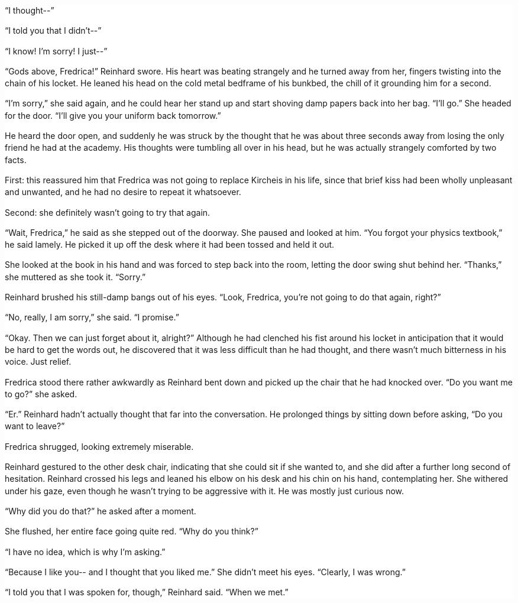 “I thought\-\-”

“I told you that I didn’t\-\-”

“I know\! I’m sorry\! I just\-\-”

“Gods above, Fredrica\!” Reinhard swore. His heart was beating strangely and he turned away from her, fingers twisting into the chain of his locket. He leaned his head on the cold metal bedframe of his bunkbed, the chill of it grounding him for a second.

“I’m sorry,” she said again, and he could hear her stand up and start shoving damp papers back into her bag. “I’ll go.” She headed for the door. “I’ll give you your uniform back tomorrow.”

He heard the door open, and suddenly he was struck by the thought that he was about three seconds away from losing the only friend he had at the academy. His thoughts were tumbling all over in his head, but he was actually strangely comforted by two facts.

First: this reassured him that Fredrica was not going to replace Kircheis in his life, since that brief kiss had been wholly unpleasant and unwanted, and he had no desire to repeat it whatsoever.

Second: she definitely wasn’t going to try that again.

“Wait, Fredrica,” he said as she stepped out of the doorway. She paused and looked at him. “You forgot your physics textbook,” he said lamely. He picked it up off the desk where it had been tossed and held it out.

She looked at the book in his hand and was forced to step back into the room, letting the door swing shut behind her. “Thanks,” she muttered as she took it. “Sorry.”

Reinhard brushed his still\-damp bangs out of his eyes. “Look, Fredrica, you’re not going to do that again, right?”

“No, really, I am sorry,” she said. “I promise.”

“Okay. Then we can just forget about it, alright?” Although he had clenched his fist around his locket in anticipation that it would be hard to get the words out, he discovered that it was less difficult than he had thought, and there wasn’t much bitterness in his voice. Just relief.

Fredrica stood there rather awkwardly as Reinhard bent down and picked up the chair that he had knocked over. “Do you want me to go?” she asked.

“Er.” Reinhard hadn’t actually thought that far into the conversation. He prolonged things by sitting down before asking, “Do you want to leave?”

Fredrica shrugged, looking extremely miserable.

Reinhard gestured to the other desk chair, indicating that she could sit if she wanted to, and she did after a further long second of hesitation. Reinhard crossed his legs and leaned his elbow on his desk and his chin on his hand, contemplating her. She withered under his gaze, even though he wasn’t trying to be aggressive with it. He was mostly just curious now.

“Why did you do that?” he asked after a moment.

She flushed, her entire face going quite red. “Why do you think?”

“I have no idea, which is why I’m asking.”

“Because I like you\-\- and I thought that you liked me.” She didn’t meet his eyes. “Clearly, I was wrong.”

“I told you that I was spoken for, though,” Reinhard said. “When we met.”
